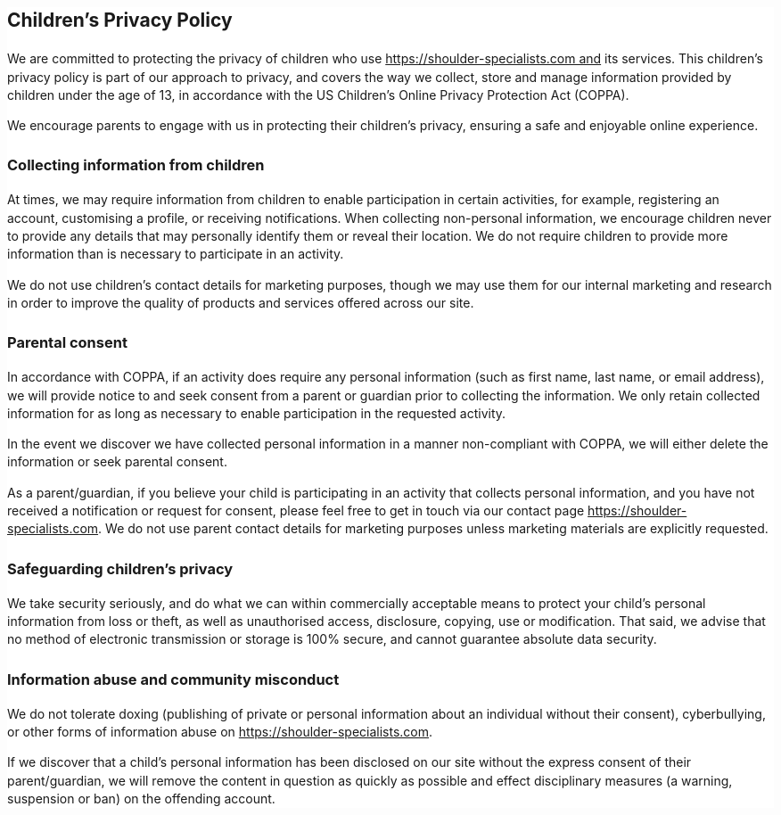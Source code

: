 ## Children’s Privacy Policy

We are committed to protecting the privacy of children who use https://shoulder-specialists.com and its services. This children’s privacy policy is part of our approach to privacy, and covers the way we collect, store and manage information provided by children under the age of 13, in accordance with the US Children’s Online Privacy Protection Act (COPPA).

We encourage parents to engage with us in protecting their children’s privacy, ensuring a safe and enjoyable online experience.

### Collecting information from children

At times, we may require information from children to enable participation in certain activities, for example, registering an account, customising a profile, or receiving notifications. When collecting non-personal information, we encourage children never to provide any details that may personally identify them or reveal their location. We do not require children to provide more information than is necessary to participate in an activity.

We do not use children’s contact details for marketing purposes, though we may use them for our internal marketing and research in order to improve the quality of products and services offered across our site.

### Parental consent

In accordance with COPPA, if an activity does require any personal information (such as first name, last name, or email address), we will provide notice to and seek consent from a parent or guardian prior to collecting the information. We only retain collected information for as long as necessary to enable participation in the requested activity.

In the event we discover we have collected personal information in a manner non-compliant with COPPA, we will either delete the information or seek parental consent.

As a parent/guardian, if you believe your child is participating in an activity that collects personal information, and you have not received a notification or request for consent, please feel free to get in touch via our contact page https://shoulder-specialists.com. We do not use parent contact details for marketing purposes unless marketing materials are explicitly requested.

### Safeguarding children’s privacy

We take security seriously, and do what we can within commercially acceptable means to protect your child’s personal information from loss or theft, as well as unauthorised access, disclosure, copying, use or modification. That said, we advise that no method of electronic transmission or storage is 100% secure, and cannot guarantee absolute data security.

### Information abuse and community misconduct

We do not tolerate doxing (publishing of private or personal information about an individual without their consent), cyberbullying, or other forms of information abuse on https://shoulder-specialists.com.

If we discover that a child’s personal information has been disclosed on our site without the express consent of their parent/guardian, we will remove the content in question as quickly as possible and effect disciplinary measures (a warning, suspension or ban) on the offending account.
